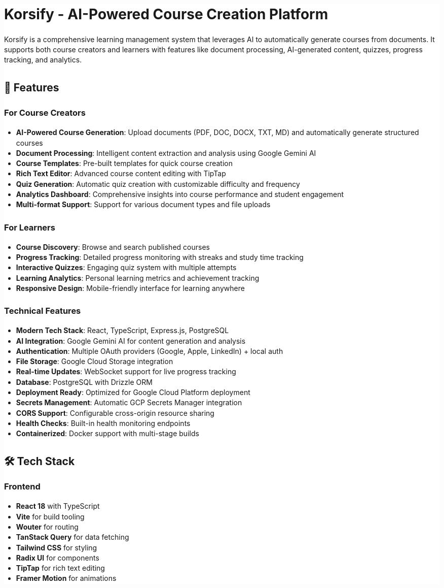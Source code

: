 # Korsify - AI-Powered Course Creation Platform

Korsify is a comprehensive learning management system that leverages AI to automatically generate courses from documents. It supports both course creators and learners with features like document processing, AI-generated content, quizzes, progress tracking, and analytics.

## 🚀 Features

### For Course Creators
- **AI-Powered Course Generation**: Upload documents (PDF, DOC, DOCX, TXT, MD) and automatically generate structured courses
- **Document Processing**: Intelligent content extraction and analysis using Google Gemini AI
- **Course Templates**: Pre-built templates for quick course creation
- **Rich Text Editor**: Advanced course content editing with TipTap
- **Quiz Generation**: Automatic quiz creation with customizable difficulty and frequency
- **Analytics Dashboard**: Comprehensive insights into course performance and student engagement
- **Multi-format Support**: Support for various document types and file uploads

### For Learners
- **Course Discovery**: Browse and search published courses
- **Progress Tracking**: Detailed progress monitoring with streaks and study time tracking
- **Interactive Quizzes**: Engaging quiz system with multiple attempts
- **Learning Analytics**: Personal learning metrics and achievement tracking
- **Responsive Design**: Mobile-friendly interface for learning anywhere

### Technical Features
- **Modern Tech Stack**: React, TypeScript, Express.js, PostgreSQL
- **AI Integration**: Google Gemini AI for content generation and analysis
- **Authentication**: Multiple OAuth providers (Google, Apple, LinkedIn) + local auth
- **File Storage**: Google Cloud Storage integration
- **Real-time Updates**: WebSocket support for live progress tracking
- **Database**: PostgreSQL with Drizzle ORM
- **Deployment Ready**: Optimized for Google Cloud Platform deployment
- **Secrets Management**: Automatic GCP Secrets Manager integration
- **CORS Support**: Configurable cross-origin resource sharing
- **Health Checks**: Built-in health monitoring endpoints
- **Containerized**: Docker support with multi-stage builds

## 🛠️ Tech Stack

### Frontend
- **React 18** with TypeScript
- **Vite** for build tooling
- **Wouter** for routing
- **TanStack Query** for data fetching
- **Tailwind CSS** for styling
- **Radix UI** for components
- **TipTap** for rich text editing
- **Framer Motion** for animations
